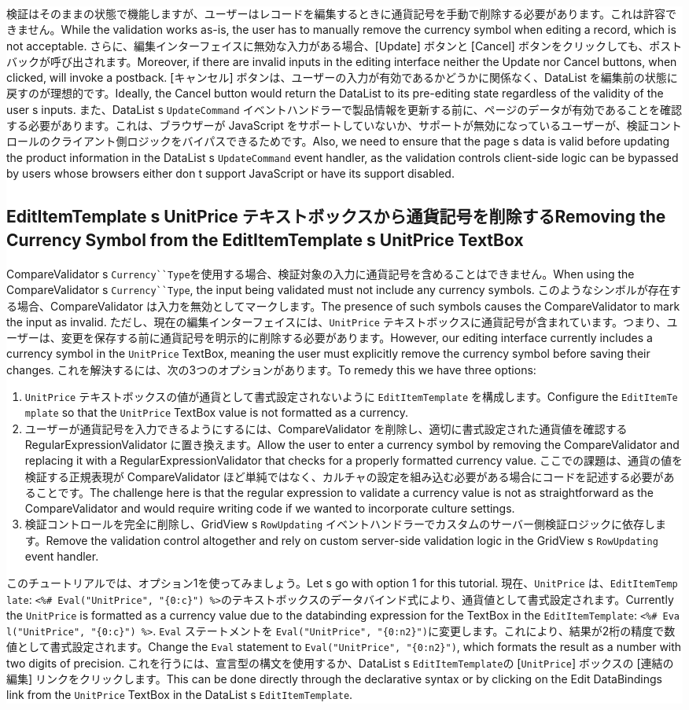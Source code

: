 <span data-ttu-id="3d844-177">検証はそのままの状態で機能しますが、ユーザーはレコードを編集するときに通貨記号を手動で削除する必要があります。これは許容できません。</span><span class="sxs-lookup"><span data-stu-id="3d844-177">While the validation works as-is, the user has to manually remove the currency symbol when editing a record, which is not acceptable.</span></span> <span data-ttu-id="3d844-178">さらに、編集インターフェイスに無効な入力がある場合、[Update] ボタンと [Cancel] ボタンをクリックしても、ポストバックが呼び出されます。</span><span class="sxs-lookup"><span data-stu-id="3d844-178">Moreover, if there are invalid inputs in the editing interface neither the Update nor Cancel buttons, when clicked, will invoke a postback.</span></span> <span data-ttu-id="3d844-179">[キャンセル] ボタンは、ユーザーの入力が有効であるかどうかに関係なく、DataList を編集前の状態に戻すのが理想的です。</span><span class="sxs-lookup"><span data-stu-id="3d844-179">Ideally, the Cancel button would return the DataList to its pre-editing state regardless of the validity of the user s inputs.</span></span> <span data-ttu-id="3d844-180">また、DataList s `UpdateCommand` イベントハンドラーで製品情報を更新する前に、ページのデータが有効であることを確認する必要があります。これは、ブラウザーが JavaScript をサポートしていないか、サポートが無効になっているユーザーが、検証コントロールのクライアント側ロジックをバイパスできるためです。</span><span class="sxs-lookup"><span data-stu-id="3d844-180">Also, we need to ensure that the page s data is valid before updating the product information in the DataList s `UpdateCommand` event handler, as the validation controls client-side logic can be bypassed by users whose browsers either don t support JavaScript or have its support disabled.</span></span>

## <a name="removing-the-currency-symbol-from-the-edititemtemplate-s-unitprice-textbox"></a><span data-ttu-id="3d844-181">EditItemTemplate s UnitPrice テキストボックスから通貨記号を削除する</span><span class="sxs-lookup"><span data-stu-id="3d844-181">Removing the Currency Symbol from the EditItemTemplate s UnitPrice TextBox</span></span>

<span data-ttu-id="3d844-182">CompareValidator s `Currency``Type`を使用する場合、検証対象の入力に通貨記号を含めることはできません。</span><span class="sxs-lookup"><span data-stu-id="3d844-182">When using the CompareValidator s `Currency``Type`, the input being validated must not include any currency symbols.</span></span> <span data-ttu-id="3d844-183">このようなシンボルが存在する場合、CompareValidator は入力を無効としてマークします。</span><span class="sxs-lookup"><span data-stu-id="3d844-183">The presence of such symbols causes the CompareValidator to mark the input as invalid.</span></span> <span data-ttu-id="3d844-184">ただし、現在の編集インターフェイスには、`UnitPrice` テキストボックスに通貨記号が含まれています。つまり、ユーザーは、変更を保存する前に通貨記号を明示的に削除する必要があります。</span><span class="sxs-lookup"><span data-stu-id="3d844-184">However, our editing interface currently includes a currency symbol in the `UnitPrice` TextBox, meaning the user must explicitly remove the currency symbol before saving their changes.</span></span> <span data-ttu-id="3d844-185">これを解決するには、次の3つのオプションがあります。</span><span class="sxs-lookup"><span data-stu-id="3d844-185">To remedy this we have three options:</span></span>

1. <span data-ttu-id="3d844-186">`UnitPrice` テキストボックスの値が通貨として書式設定されないように `EditItemTemplate` を構成します。</span><span class="sxs-lookup"><span data-stu-id="3d844-186">Configure the `EditItemTemplate` so that the `UnitPrice` TextBox value is not formatted as a currency.</span></span>
2. <span data-ttu-id="3d844-187">ユーザーが通貨記号を入力できるようにするには、CompareValidator を削除し、適切に書式設定された通貨値を確認する RegularExpressionValidator に置き換えます。</span><span class="sxs-lookup"><span data-stu-id="3d844-187">Allow the user to enter a currency symbol by removing the CompareValidator and replacing it with a RegularExpressionValidator that checks for a properly formatted currency value.</span></span> <span data-ttu-id="3d844-188">ここでの課題は、通貨の値を検証する正規表現が CompareValidator ほど単純ではなく、カルチャの設定を組み込む必要がある場合にコードを記述する必要があることです。</span><span class="sxs-lookup"><span data-stu-id="3d844-188">The challenge here is that the regular expression to validate a currency value is not as straightforward as the CompareValidator and would require writing code if we wanted to incorporate culture settings.</span></span>
3. <span data-ttu-id="3d844-189">検証コントロールを完全に削除し、GridView s `RowUpdating` イベントハンドラーでカスタムのサーバー側検証ロジックに依存します。</span><span class="sxs-lookup"><span data-stu-id="3d844-189">Remove the validation control altogether and rely on custom server-side validation logic in the GridView s `RowUpdating` event handler.</span></span>

<span data-ttu-id="3d844-190">このチュートリアルでは、オプション1を使ってみましょう。</span><span class="sxs-lookup"><span data-stu-id="3d844-190">Let s go with option 1 for this tutorial.</span></span> <span data-ttu-id="3d844-191">現在、`UnitPrice` は、`EditItemTemplate`: `<%# Eval("UnitPrice", "{0:c}") %>`のテキストボックスのデータバインド式により、通貨値として書式設定されます。</span><span class="sxs-lookup"><span data-stu-id="3d844-191">Currently the `UnitPrice` is formatted as a currency value due to the databinding expression for the TextBox in the `EditItemTemplate`: `<%# Eval("UnitPrice", "{0:c}") %>`.</span></span> <span data-ttu-id="3d844-192">`Eval` ステートメントを `Eval("UnitPrice", "{0:n2}")`に変更します。これにより、結果が2桁の精度で数値として書式設定されます。</span><span class="sxs-lookup"><span data-stu-id="3d844-192">Change the `Eval` statement to `Eval("UnitPrice", "{0:n2}")`, which formats the result as a number with two digits of precision.</span></span> <span data-ttu-id="3d844-193">これを行うには、宣言型の構文を使用するか、DataList s `EditItemTemplate`の [`UnitPrice`] ボックスの [連結の編集] リンクをクリックします。</span><span class="sxs-lookup"><span data-stu-id="3d844-193">This can be done directly through the declarative syntax or by clicking on the Edit DataBindings link from the `UnitPrice` TextBox in the DataList s `EditItemTemplate`.</span></span>
